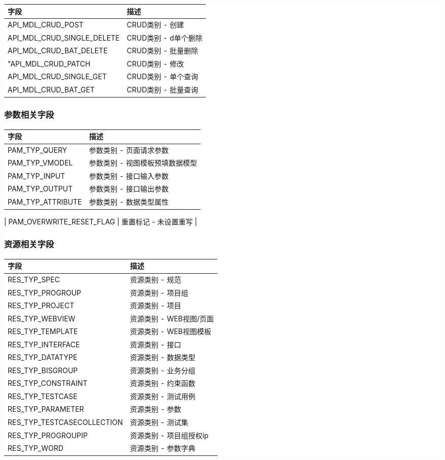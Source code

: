 | 字段 | 描述 |
| :--- | :--- |
| API_MDL_CRUD_POST | CRUD类别 - 创建 |
| API_MDL_CRUD_SINGLE_DELETE | CRUD类别 - d单个删除 |
| API_MDL_CRUD_BAT_DELETE | CRUD类别 - 批量删除 |
| "API_MDL_CRUD_PATCH | CRUD类别 - 修改 |
| API_MDL_CRUD_SINGLE_GET | CRUD类别 - 单个查询 |
| API_MDL_CRUD_BAT_GET | CRUD类别 - 批量查询 |

### 参数相关字段

| 字段 | 描述 |
| :--- | :--- |
| PAM_TYP_QUERY | 参数类别 - 页面请求参数 |
| PAM_TYP_VMODEL | 参数类别 - 视图模板预填数据模型 |
| PAM_TYP_INPUT | 参数类别 - 接口输入参数 |
| PAM_TYP_OUTPUT | 参数类别 - 接口输出参数 |
| PAM_TYP_ATTRIBUTE | 参数类别 - 数据类型属性 |

| PAM_OVERWRITE_RESET_FLAG | 重置标记 - 未设置重写 |

### 资源相关字段

| 字段 | 描述 |
| :--- | :--- |
| RES_TYP_SPEC | 资源类别 - 规范 |
| RES_TYP_PROGROUP | 资源类别 - 项目组 |
| RES_TYP_PROJECT | 资源类别 - 项目 |
| RES_TYP_WEBVIEW | 资源类别 - WEB视图/页面 |
| RES_TYP_TEMPLATE | 资源类别 - WEB视图模板 |
| RES_TYP_INTERFACE | 资源类别 - 接口 |
| RES_TYP_DATATYPE | 资源类别 - 数据类型 |
| RES_TYP_BISGROUP | 资源类别 - 业务分组 |
| RES_TYP_CONSTRAINT | 资源类别 - 约束函数 |
| RES_TYP_TESTCASE | 资源类别 - 测试用例 |
| RES_TYP_PARAMETER | 资源类别 - 参数 |
| RES_TYP_TESTCASECOLLECTION | 资源类别 - 测试集 |
| RES_TYP_PROGROUPIP | 资源类别 - 项目组授权ip |
| RES_TYP_WORD | 资源类别 - 参数字典 |
